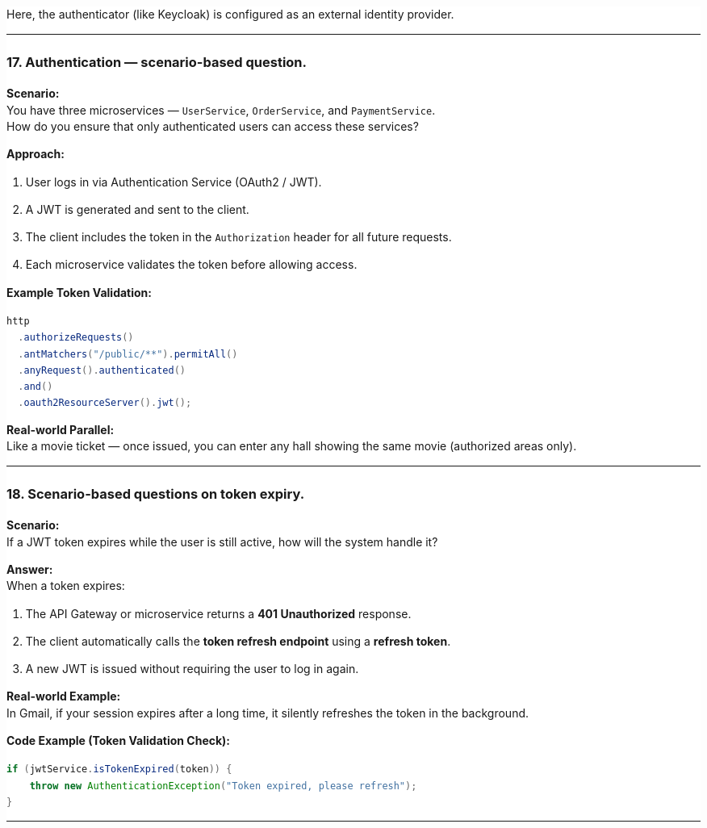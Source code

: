 Here, the authenticator (like Keycloak) is configured as an external identity provider.

---

### 17. Authentication — scenario-based question.

**Scenario:**  
You have three microservices — `UserService`, `OrderService`, and `PaymentService`.  
How do you ensure that only authenticated users can access these services?

**Approach:**

1. User logs in via Authentication Service (OAuth2 / JWT).
    
2. A JWT is generated and sent to the client.
    
3. The client includes the token in the `Authorization` header for all future requests.
    
4. Each microservice validates the token before allowing access.
    

**Example Token Validation:**

```java
http
  .authorizeRequests()
  .antMatchers("/public/**").permitAll()
  .anyRequest().authenticated()
  .and()
  .oauth2ResourceServer().jwt();
```

**Real-world Parallel:**  
Like a movie ticket — once issued, you can enter any hall showing the same movie (authorized areas only).

---

### 18. Scenario-based questions on token expiry.

**Scenario:**  
If a JWT token expires while the user is still active, how will the system handle it?

**Answer:**  
When a token expires:

1. The API Gateway or microservice returns a **401 Unauthorized** response.
    
2. The client automatically calls the **token refresh endpoint** using a **refresh token**.
    
3. A new JWT is issued without requiring the user to log in again.
    

**Real-world Example:**  
In Gmail, if your session expires after a long time, it silently refreshes the token in the background.

**Code Example (Token Validation Check):**

```java
if (jwtService.isTokenExpired(token)) {
    throw new AuthenticationException("Token expired, please refresh");
}
```

---